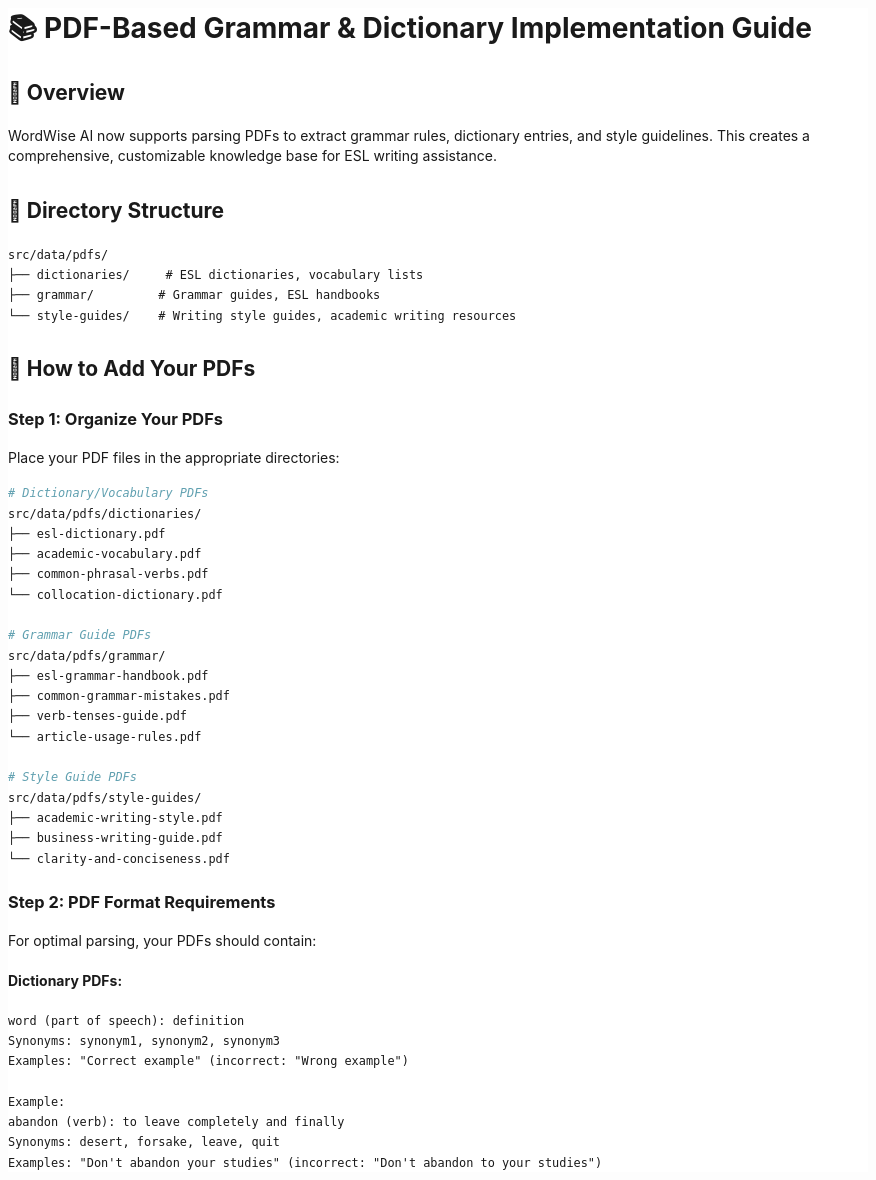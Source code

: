 # 📚 PDF-Based Grammar & Dictionary Implementation Guide

## 🎯 **Overview**
WordWise AI now supports parsing PDFs to extract grammar rules, dictionary entries, and style guidelines. This creates a comprehensive, customizable knowledge base for ESL writing assistance.

## 📁 **Directory Structure**
```
src/data/pdfs/
├── dictionaries/     # ESL dictionaries, vocabulary lists
├── grammar/         # Grammar guides, ESL handbooks
└── style-guides/    # Writing style guides, academic writing resources
```

## 📖 **How to Add Your PDFs**

### **Step 1: Organize Your PDFs**
Place your PDF files in the appropriate directories:

```bash
# Dictionary/Vocabulary PDFs
src/data/pdfs/dictionaries/
├── esl-dictionary.pdf
├── academic-vocabulary.pdf
├── common-phrasal-verbs.pdf
└── collocation-dictionary.pdf

# Grammar Guide PDFs  
src/data/pdfs/grammar/
├── esl-grammar-handbook.pdf
├── common-grammar-mistakes.pdf
├── verb-tenses-guide.pdf
└── article-usage-rules.pdf

# Style Guide PDFs
src/data/pdfs/style-guides/
├── academic-writing-style.pdf
├── business-writing-guide.pdf
└── clarity-and-conciseness.pdf
```

### **Step 2: PDF Format Requirements**
For optimal parsing, your PDFs should contain:

#### **Dictionary PDFs:**
```
word (part of speech): definition
Synonyms: synonym1, synonym2, synonym3
Examples: "Correct example" (incorrect: "Wrong example")

Example:
abandon (verb): to leave completely and finally
Synonyms: desert, forsake, leave, quit
Examples: "Don't abandon your studies" (incorrect: "Don't abandon to your studies")
```
